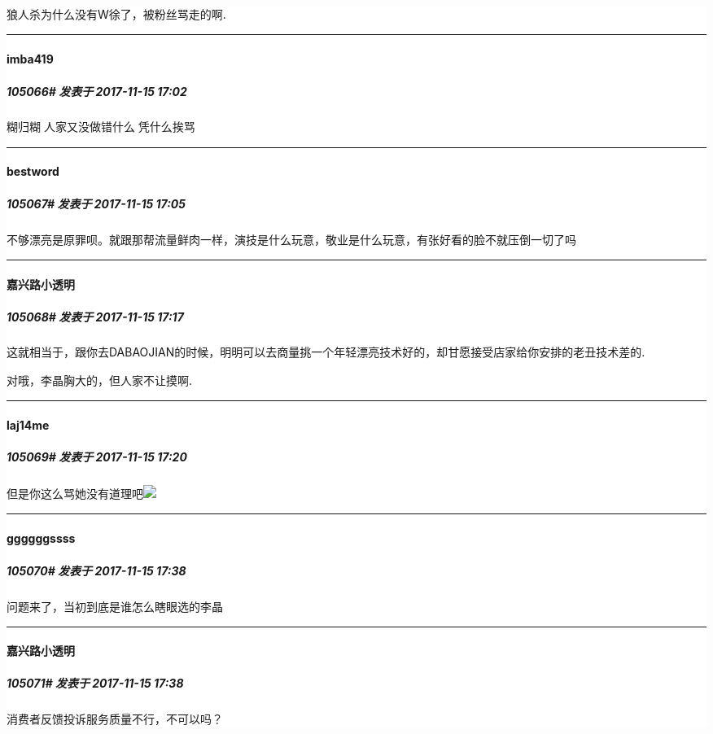 狼人杀为什么没有W徐了，被粉丝骂走的啊.


*****

####  imba419  
##### 105066#       发表于 2017-11-15 17:02


糊归糊 人家又没做错什么 凭什么挨骂


*****

####  bestword  
##### 105067#       发表于 2017-11-15 17:05


不够漂亮是原罪呗。就跟那帮流量鲜肉一样，演技是什么玩意，敬业是什么玩意，有张好看的脸不就压倒一切了吗


*****

####  嘉兴路小透明  
##### 105068#       发表于 2017-11-15 17:17


这就相当于，跟你去DABAOJIAN的时候，明明可以去商量挑一个年轻漂亮技术好的，却甘愿接受店家给你安排的老丑技术差的.


对哦，李晶胸大的，但人家不让摸啊.


*****

####  laj14me  
##### 105069#       发表于 2017-11-15 17:20


但是你这么骂她没有道理吧<img src="https://static.saraba1st.com/image/smiley/face2017/003.png" referrerpolicy="no-referrer">


*****

####  ggggggssss  
##### 105070#       发表于 2017-11-15 17:38


问题来了，当初到底是谁怎么瞎眼选的李晶


*****

####  嘉兴路小透明  
##### 105071#       发表于 2017-11-15 17:38


消费者反馈投诉服务质量不行，不可以吗？

